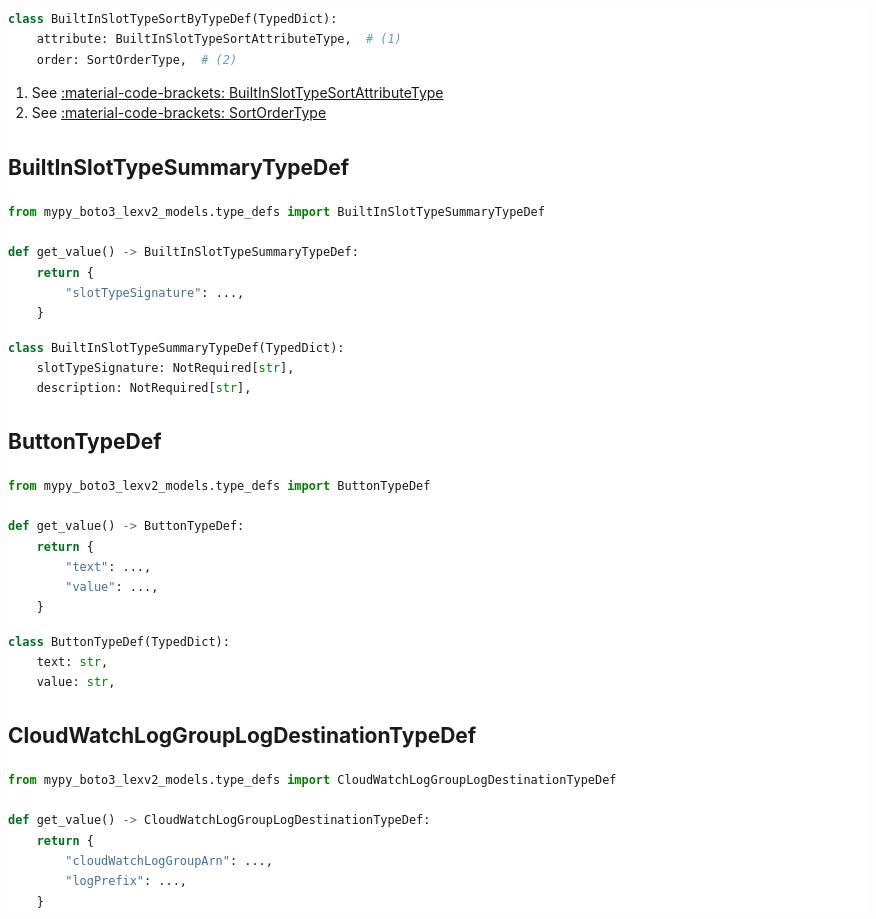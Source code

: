 ```python title="Definition"
class BuiltInSlotTypeSortByTypeDef(TypedDict):
    attribute: BuiltInSlotTypeSortAttributeType,  # (1)
    order: SortOrderType,  # (2)
```

1. See [:material-code-brackets: BuiltInSlotTypeSortAttributeType](./literals.md#builtinslottypesortattributetype) 
2. See [:material-code-brackets: SortOrderType](./literals.md#sortordertype) 
## BuiltInSlotTypeSummaryTypeDef

```python title="Usage Example"
from mypy_boto3_lexv2_models.type_defs import BuiltInSlotTypeSummaryTypeDef

def get_value() -> BuiltInSlotTypeSummaryTypeDef:
    return {
        "slotTypeSignature": ...,
    }
```

```python title="Definition"
class BuiltInSlotTypeSummaryTypeDef(TypedDict):
    slotTypeSignature: NotRequired[str],
    description: NotRequired[str],
```

## ButtonTypeDef

```python title="Usage Example"
from mypy_boto3_lexv2_models.type_defs import ButtonTypeDef

def get_value() -> ButtonTypeDef:
    return {
        "text": ...,
        "value": ...,
    }
```

```python title="Definition"
class ButtonTypeDef(TypedDict):
    text: str,
    value: str,
```

## CloudWatchLogGroupLogDestinationTypeDef

```python title="Usage Example"
from mypy_boto3_lexv2_models.type_defs import CloudWatchLogGroupLogDestinationTypeDef

def get_value() -> CloudWatchLogGroupLogDestinationTypeDef:
    return {
        "cloudWatchLogGroupArn": ...,
        "logPrefix": ...,
    }
```
